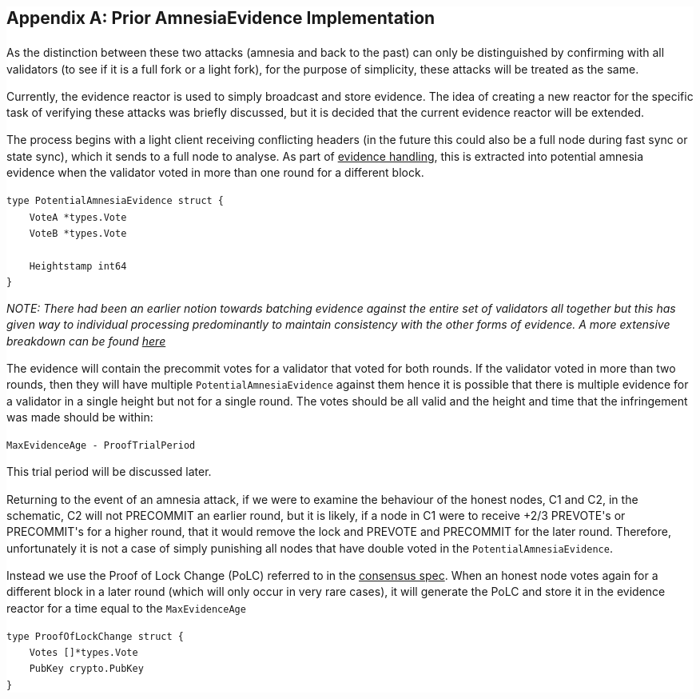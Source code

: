 ## Appendix A: Prior AmnesiaEvidence Implementation

As the distinction between these two attacks (amnesia and back to the past) can only be distinguished by confirming with all validators (to see if it is a full fork or a light fork), for the purpose of simplicity, these attacks will be treated as the same.

Currently, the evidence reactor is used to simply broadcast and store evidence. The idea of creating a new reactor for the specific task of verifying these attacks was briefly discussed, but it is decided that the current evidence reactor will be extended.

The process begins with a light client receiving conflicting headers (in the future this could also be a full node during fast sync or state sync), which it sends to a full node to analyse. As part of [evidence handling](https://github.com/sisu-network/tendermint/blob/master/docs/architecture/adr-047-handling-evidence-from-light-client.md), this is extracted into potential amnesia evidence when the validator voted in more than one round for a different block.

```golang
type PotentialAmnesiaEvidence struct {
	VoteA *types.Vote
	VoteB *types.Vote

	Heightstamp int64
}
```

_NOTE: There had been an earlier notion towards batching evidence against the entire set of validators all together but this has given way to individual processing predominantly to maintain consistency with the other forms of evidence. A more extensive breakdown can be found [here](https://github.com/sisu-network/tendermint/issues/4729)_

The evidence will contain the precommit votes for a validator that voted for both rounds. If the validator voted in more than two rounds, then they will have multiple `PotentialAmnesiaEvidence` against them hence it is possible that there is multiple evidence for a validator in a single height but not for a single round. The votes should be all valid and the height and time that the infringement was made should be within:

`MaxEvidenceAge - ProofTrialPeriod`

This trial period will be discussed later.

Returning to the event of an amnesia attack, if we were to examine the behaviour of the honest nodes, C1 and C2, in the schematic, C2 will not PRECOMMIT an earlier round, but it is likely, if a node in C1 were to receive +2/3 PREVOTE's or PRECOMMIT's for a higher round, that it would remove the lock and PREVOTE and PRECOMMIT for the later round. Therefore, unfortunately it is not a case of simply punishing all nodes that have double voted in the `PotentialAmnesiaEvidence`.

Instead we use the Proof of Lock Change (PoLC) referred to in the [consensus spec](https://github.com/tendermint/spec/blob/master/spec/consensus/consensus.md#terms). When an honest node votes again for a different block in a later round
(which will only occur in very rare cases), it will generate the PoLC and store it in the evidence reactor for a time equal to the `MaxEvidenceAge`

```golang
type ProofOfLockChange struct {
	Votes []*types.Vote
	PubKey crypto.PubKey
}
```
